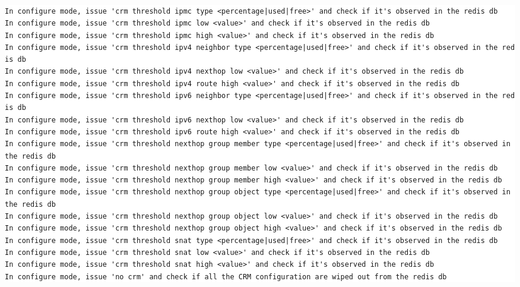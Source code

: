 ```
In configure mode, issue 'crm threshold ipmc type <percentage|used|free>' and check if it's observed in the redis db
In configure mode, issue 'crm threshold ipmc low <value>' and check if it's observed in the redis db
In configure mode, issue 'crm threshold ipmc high <value>' and check if it's observed in the redis db
In configure mode, issue 'crm threshold ipv4 neighbor type <percentage|used|free>' and check if it's observed in the redis db
In configure mode, issue 'crm threshold ipv4 nexthop low <value>' and check if it's observed in the redis db
In configure mode, issue 'crm threshold ipv4 route high <value>' and check if it's observed in the redis db
In configure mode, issue 'crm threshold ipv6 neighbor type <percentage|used|free>' and check if it's observed in the redis db
In configure mode, issue 'crm threshold ipv6 nexthop low <value>' and check if it's observed in the redis db
In configure mode, issue 'crm threshold ipv6 route high <value>' and check if it's observed in the redis db
In configure mode, issue 'crm threshold nexthop group member type <percentage|used|free>' and check if it's observed in the redis db
In configure mode, issue 'crm threshold nexthop group member low <value>' and check if it's observed in the redis db
In configure mode, issue 'crm threshold nexthop group member high <value>' and check if it's observed in the redis db
In configure mode, issue 'crm threshold nexthop group object type <percentage|used|free>' and check if it's observed in the redis db
In configure mode, issue 'crm threshold nexthop group object low <value>' and check if it's observed in the redis db
In configure mode, issue 'crm threshold nexthop group object high <value>' and check if it's observed in the redis db
In configure mode, issue 'crm threshold snat type <percentage|used|free>' and check if it's observed in the redis db
In configure mode, issue 'crm threshold snat low <value>' and check if it's observed in the redis db
In configure mode, issue 'crm threshold snat high <value>' and check if it's observed in the redis db
In configure mode, issue 'no crm' and check if all the CRM configuration are wiped out from the redis db
```
